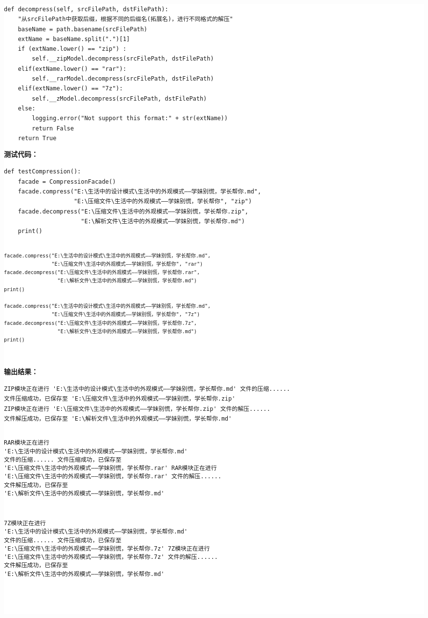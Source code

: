     def decompress(self, srcFilePath, dstFilePath):
        "从srcFilePath中获取后缀，根据不同的后缀名(拓展名)，进行不同格式的解压"
        baseName = path.basename(srcFilePath)
        extName = baseName.split(".")[1]
        if (extName.lower() == "zip") :
            self.__zipModel.decompress(srcFilePath, dstFilePath)
        elif(extName.lower() == "rar"):
            self.__rarModel.decompress(srcFilePath, dstFilePath)
        elif(extName.lower() == "7z"):
            self.__zModel.decompress(srcFilePath, dstFilePath)
        else:
            logging.error("Not support this format:" + str(extName))
            return False
        return True

</code></pre>
<p><strong>测试代码：</strong></p>
<pre><code class="language-python">def testCompression():
    facade = CompressionFacade()
    facade.compress("E:\生活中的设计模式\生活中的外观模式——学妹别慌，学长帮你.md",
                    "E:\压缩文件\生活中的外观模式——学妹别慌，学长帮你", "zip")
    facade.decompress("E:\压缩文件\生活中的外观模式——学妹别慌，学长帮你.zip",
                      "E:\解析文件\生活中的外观模式——学妹别慌，学长帮你.md")
    print()

    facade.compress("E:\生活中的设计模式\生活中的外观模式——学妹别慌，学长帮你.md",
                    "E:\压缩文件\生活中的外观模式——学妹别慌，学长帮你", "rar")
    facade.decompress("E:\压缩文件\生活中的外观模式——学妹别慌，学长帮你.rar",
                      "E:\解析文件\生活中的外观模式——学妹别慌，学长帮你.md")
    print()

    facade.compress("E:\生活中的设计模式\生活中的外观模式——学妹别慌，学长帮你.md",
                    "E:\压缩文件\生活中的外观模式——学妹别慌，学长帮你", "7z")
    facade.decompress("E:\压缩文件\生活中的外观模式——学妹别慌，学长帮你.7z",
                      "E:\解析文件\生活中的外观模式——学妹别慌，学长帮你.md")
    print()

</code></pre>
<p><strong>输出结果：</strong></p>
<pre><code>ZIP模块正在进行 'E:\生活中的设计模式\生活中的外观模式——学妹别慌，学长帮你.md' 文件的压缩......
文件压缩成功，已保存至 'E:\压缩文件\生活中的外观模式——学妹别慌，学长帮你.zip'
ZIP模块正在进行 'E:\压缩文件\生活中的外观模式——学妹别慌，学长帮你.zip' 文件的解压......
文件解压成功，已保存至 'E:\解析文件\生活中的外观模式——学妹别慌，学长帮你.md'

RAR模块正在进行 'E:\生活中的设计模式\生活中的外观模式——学妹别慌，学长帮你.md' 文件的压缩......
文件压缩成功，已保存至 'E:\压缩文件\生活中的外观模式——学妹别慌，学长帮你.rar'
RAR模块正在进行 'E:\压缩文件\生活中的外观模式——学妹别慌，学长帮你.rar' 文件的解压......
文件解压成功，已保存至 'E:\解析文件\生活中的外观模式——学妹别慌，学长帮你.md'

7Z模块正在进行 'E:\生活中的设计模式\生活中的外观模式——学妹别慌，学长帮你.md' 文件的压缩......
文件压缩成功，已保存至 'E:\压缩文件\生活中的外观模式——学妹别慌，学长帮你.7z'
7Z模块正在进行 'E:\压缩文件\生活中的外观模式——学妹别慌，学长帮你.7z' 文件的解压......
文件解压成功，已保存至 'E:\解析文件\生活中的外观模式——学妹别慌，学长帮你.md'

